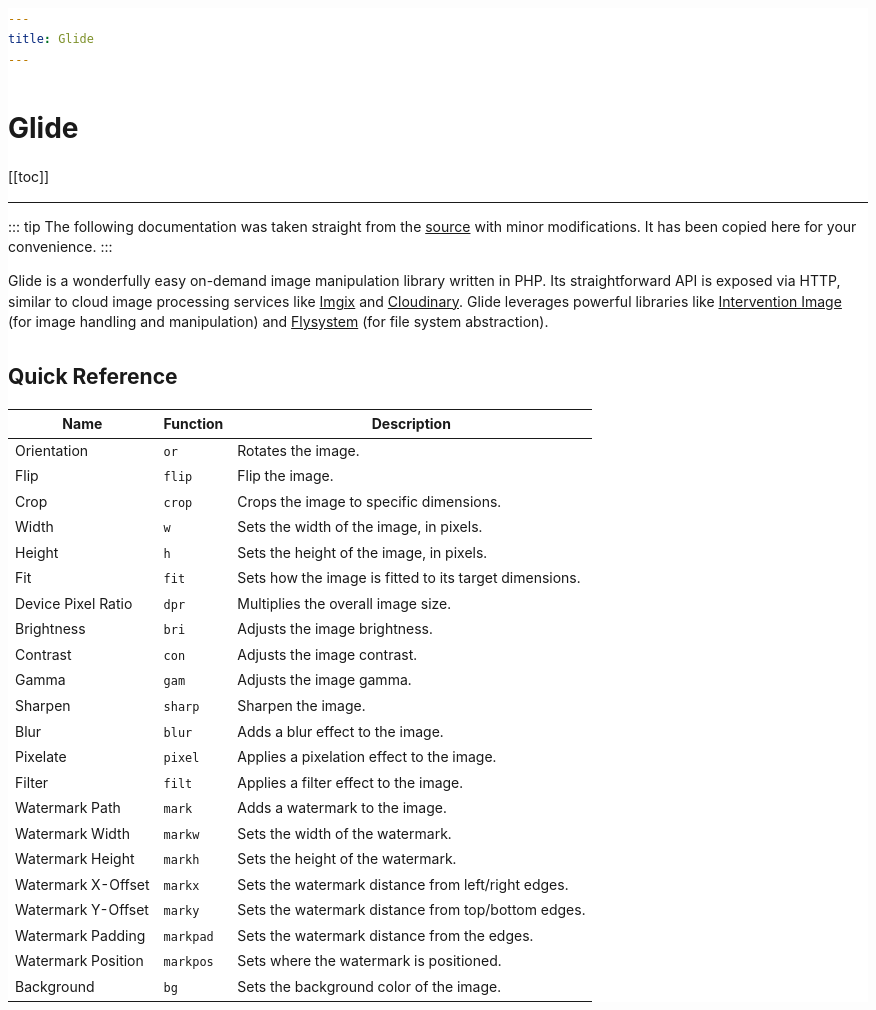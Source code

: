 ```yaml
---
title: Glide
---
```


# Glide

[[toc]]

---

::: tip
The following documentation was taken straight from the [source](http://glide.thephpleague.com/) with minor modifications. It has been copied here for your convenience.
:::

Glide is a wonderfully easy on-demand image manipulation library written in PHP. Its straightforward API is exposed via HTTP, similar to cloud image processing services like [Imgix](http://www.imgix.com/) and [Cloudinary](http://cloudinary.com/). Glide leverages powerful libraries like [Intervention Image](http://image.intervention.io/) (for image handling and manipulation) and [Flysystem](http://flysystem.thephpleague.com/) (for file system abstraction).

## Quick Reference
| Name | Function | Description |
|------|----------|-------------|
| Orientation | `or` | Rotates the image. |
| Flip | `flip` | Flip the image. |
| Crop | `crop` | Crops the image to specific dimensions. |
| Width | `w` | Sets the width of the image, in pixels. |
| Height | `h` | Sets the height of the image, in pixels. |
| Fit | `fit` | Sets how the image is fitted to its target dimensions. |
| Device Pixel Ratio | `dpr` | Multiplies the overall image size. |
| Brightness | `bri` | Adjusts the image brightness. |
| Contrast | `con` | Adjusts the image contrast. |
| Gamma | `gam` | Adjusts the image gamma. |
| Sharpen | `sharp` | Sharpen the image. |
| Blur | `blur` | Adds a blur effect to the image. |
| Pixelate | `pixel` | Applies a pixelation effect to the image. |
| Filter | `filt` | Applies a filter effect to the image. |
| Watermark Path | `mark` | Adds a watermark to the image. |
| Watermark Width | `markw` | Sets the width of the watermark. |
| Watermark Height | `markh` | Sets the height of the watermark. |
| Watermark X-Offset | `markx` | Sets the watermark distance from left/right edges. |
| Watermark Y-Offset | `marky` | Sets the watermark distance from top/bottom edges. |
| Watermark Padding | `markpad` | Sets the watermark distance from the edges. |
| Watermark Position | `markpos` | Sets where the watermark is positioned. |
| Background | `bg` | Sets the background color of the image. |